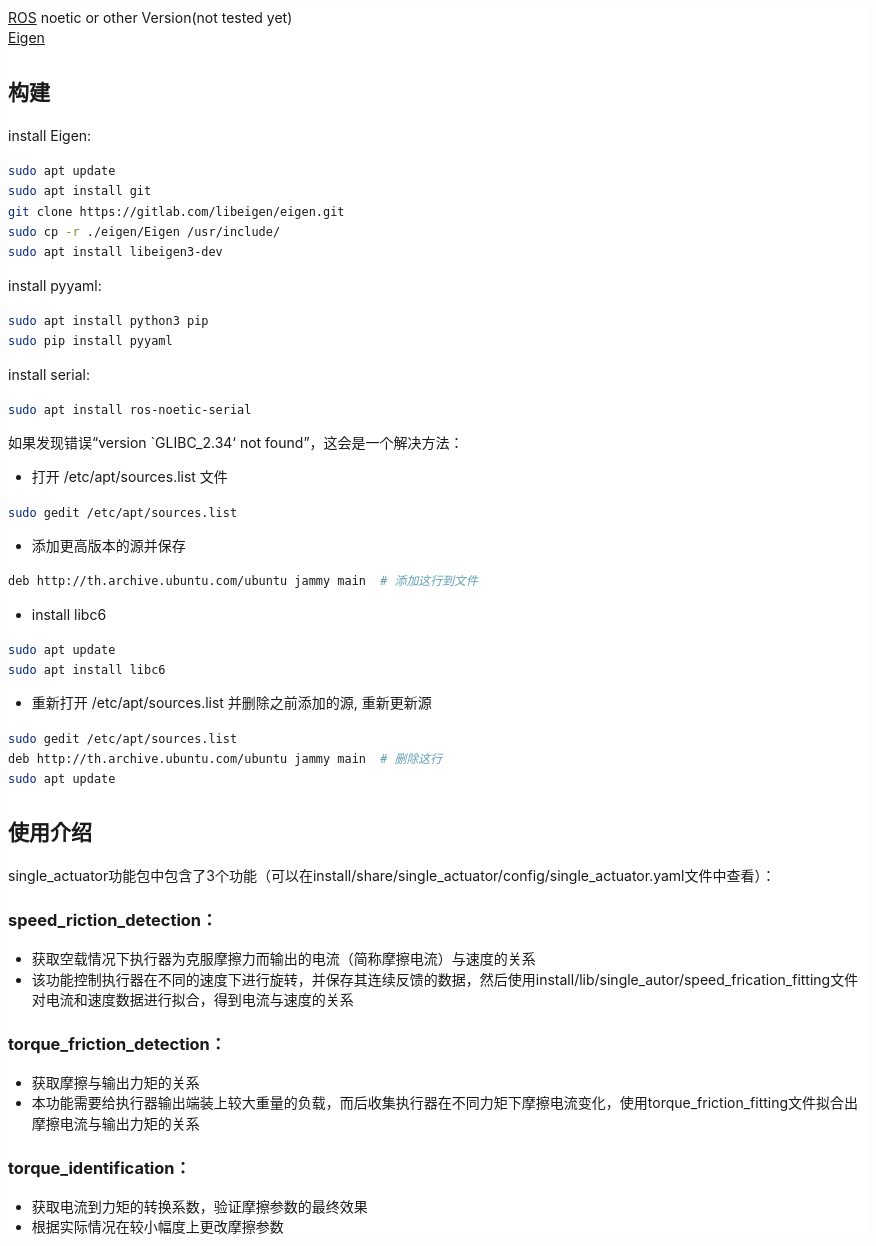 [ROS](https://www.ros.org/) noetic or other Version(not tested yet)  
[Eigen](https://eigen.tuxfamily.org/index.php?title=Main_Page)  

## 构建

install Eigen:

```bash
sudo apt update
sudo apt install git
git clone https://gitlab.com/libeigen/eigen.git
sudo cp -r ./eigen/Eigen /usr/include/
sudo apt install libeigen3-dev
```

install pyyaml:

```bash
sudo apt install python3 pip
sudo pip install pyyaml
```

install serial:

```bash
sudo apt install ros-noetic-serial
```
如果发现错误“version `GLIBC_2.34‘ not found”，这会是一个解决方法：
- 打开 /etc/apt/sources.list 文件
```bash
sudo gedit /etc/apt/sources.list
```
- 添加更高版本的源并保存
```bash
deb http://th.archive.ubuntu.com/ubuntu jammy main  # 添加这行到文件
```
- install libc6
```bash
sudo apt update
sudo apt install libc6
```
- 重新打开 /etc/apt/sources.list 并删除之前添加的源, 重新更新源
```bash
sudo gedit /etc/apt/sources.list
deb http://th.archive.ubuntu.com/ubuntu jammy main  # 删除这行
sudo apt update
```

## 使用介绍

single_actuator功能包中包含了3个功能（可以在install/share/single_actuator/config/single_actuator.yaml文件中查看）：  
### speed_riction_detection：
- 获取空载情况下执行器为克服摩擦力而输出的电流（简称摩擦电流）与速度的关系  
- 该功能控制执行器在不同的速度下进行旋转，并保存其连续反馈的数据，然后使用install/lib/single_autor/speed_frication_fitting文件对电流和速度数据进行拟合，得到电流与速度的关系
### torque_friction_detection：
- 获取摩擦与输出力矩的关系  
- 本功能需要给执行器输出端装上较大重量的负载，而后收集执行器在不同力矩下摩擦电流变化，使用torque_friction_fitting文件拟合出摩擦电流与输出力矩的关系
### torque_identification：
- 获取电流到力矩的转换系数，验证摩擦参数的最终效果  
- 根据实际情况在较小幅度上更改摩擦参数
